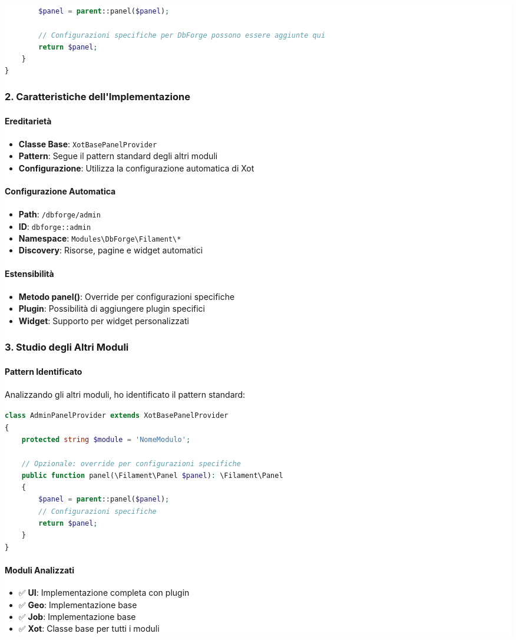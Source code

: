 ```php
        $panel = parent::panel($panel);

        // Configurazioni specifiche per DbForge possono essere aggiunte qui
        return $panel;
    }
}
```

### 2. Caratteristiche dell'Implementazione

#### Ereditarietà
- **Classe Base**: `XotBasePanelProvider`
- **Pattern**: Segue il pattern standard degli altri moduli
- **Configurazione**: Utilizza la configurazione automatica di Xot

#### Configurazione Automatica
- **Path**: `/dbforge/admin`
- **ID**: `dbforge::admin`
- **Namespace**: `Modules\DbForge\Filament\*`
- **Discovery**: Risorse, pagine e widget automatici

#### Estensibilità
- **Metodo panel()**: Override per configurazioni specifiche
- **Plugin**: Possibilità di aggiungere plugin specifici
- **Widget**: Supporto per widget personalizzati

### 3. Studio degli Altri Moduli

#### Pattern Identificato
Analizzando gli altri moduli, ho identificato il pattern standard:

```php
class AdminPanelProvider extends XotBasePanelProvider
{
    protected string $module = 'NomeModulo';
    
    // Opzionale: override per configurazioni specifiche
    public function panel(\Filament\Panel $panel): \Filament\Panel
    {
        $panel = parent::panel($panel);
        // Configurazioni specifiche
        return $panel;
    }
}
```

#### Moduli Analizzati
- ✅ **UI**: Implementazione completa con plugin
- ✅ **Geo**: Implementazione base
- ✅ **Job**: Implementazione base
- ✅ **Xot**: Classe base per tutti i moduli
